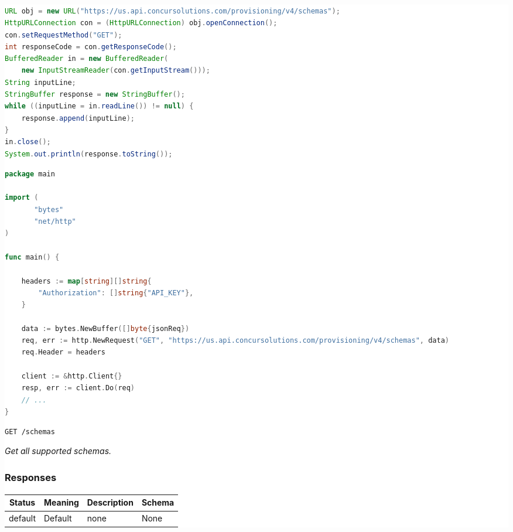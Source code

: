 ```php
```

```java
URL obj = new URL("https://us.api.concursolutions.com/provisioning/v4/schemas");
HttpURLConnection con = (HttpURLConnection) obj.openConnection();
con.setRequestMethod("GET");
int responseCode = con.getResponseCode();
BufferedReader in = new BufferedReader(
    new InputStreamReader(con.getInputStream()));
String inputLine;
StringBuffer response = new StringBuffer();
while ((inputLine = in.readLine()) != null) {
    response.append(inputLine);
}
in.close();
System.out.println(response.toString());

```

```go
package main

import (
       "bytes"
       "net/http"
)

func main() {

    headers := map[string][]string{
        "Authorization": []string{"API_KEY"},
    }

    data := bytes.NewBuffer([]byte{jsonReq})
    req, err := http.NewRequest("GET", "https://us.api.concursolutions.com/provisioning/v4/schemas", data)
    req.Header = headers

    client := &http.Client{}
    resp, err := client.Do(req)
    // ...
}

```

`GET /schemas`

*Get all supported schemas.*

<h3 id="schema.get-responses">Responses</h3>

|Status|Meaning|Description|Schema|
|---|---|---|---|
|default|Default|none|None|
